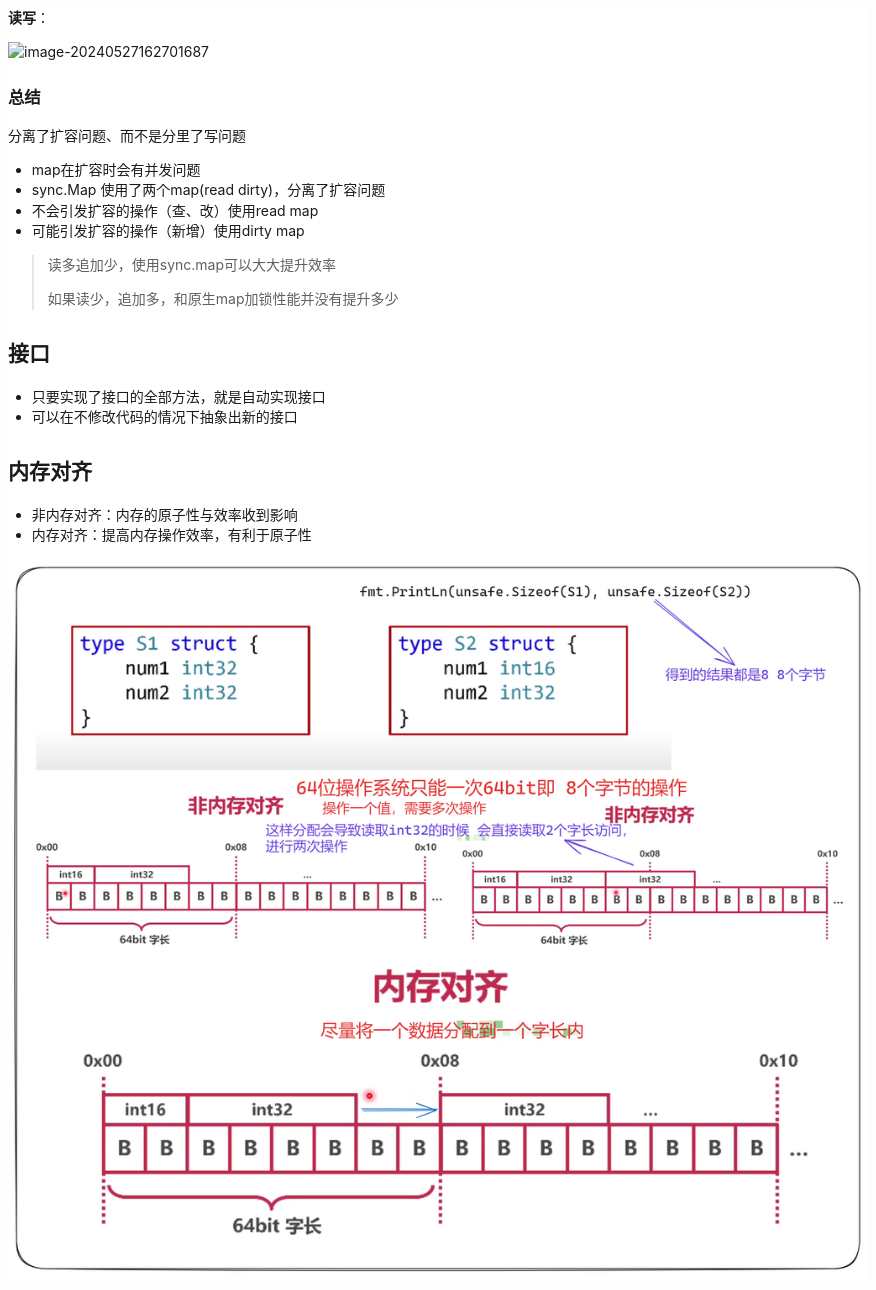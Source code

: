 **读写**：

![image-20240527162701687](./assets/image-20240527162701687.png)

### 总结

分离了扩容问题、而不是分里了写问题

- map在扩容时会有并发问题
- sync.Map 使用了两个map(read dirty)，分离了扩容问题
- 不会引发扩容的操作（查、改）使用read map
- 可能引发扩容的操作（新增）使用dirty map

> 读多追加少，使用sync.map可以大大提升效率
>
> 如果读少，追加多，和原生map加锁性能并没有提升多少

## 接口

- 只要实现了接口的全部方法，就是自动实现接口
- 可以在不修改代码的情况下抽象出新的接口

## 内存对齐

- 非内存对齐：内存的原子性与效率收到影响
- 内存对齐：提高内存操作效率，有利于原子性

![image-20240527172139096](./assets/image-20240527172139096.png)
